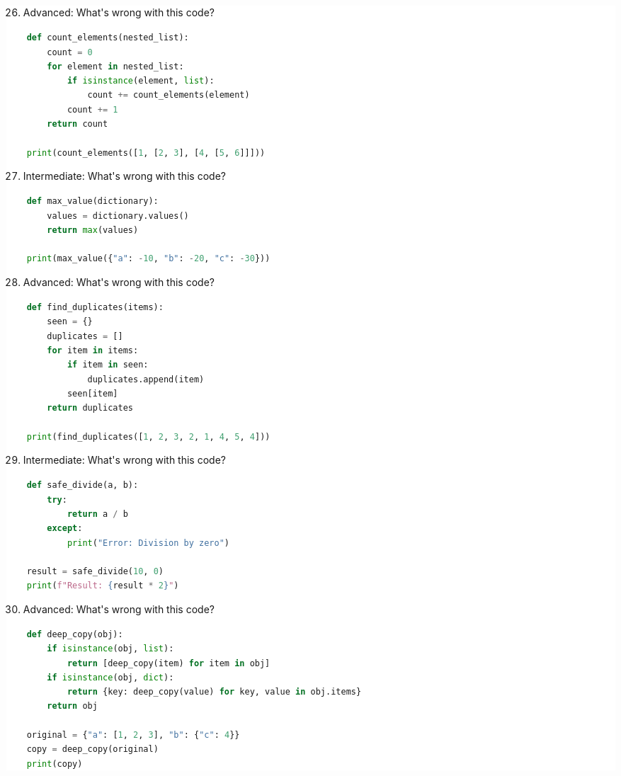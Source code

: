 26. ​Advanced​: What's wrong with this code?

```python 
    def count_elements(nested_list):
        count = 0
        for element in nested_list:
            if isinstance(element, list):
                count += count_elements(element)
            count += 1
        return count
        
    print(count_elements([1, [2, 3], [4, [5, 6]]]))
```

27. ​Intermediate​: What's wrong with this code?

```python
    def max_value(dictionary):
        values = dictionary.values()
        return max(values)
        
    print(max_value({"a": -10, "b": -20, "c": -30}))
```

28. ​Advanced​: What's wrong with this code?

```python 
    def find_duplicates(items):
        seen = {}
        duplicates = []
        for item in items:
            if item in seen:
                duplicates.append(item)
            seen[item]
        return duplicates
        
    print(find_duplicates([1, 2, 3, 2, 1, 4, 5, 4]))
```

29. ​Intermediate​: What's wrong with this code?

```python 
    def safe_divide(a, b):
        try:
            return a / b
        except:
            print("Error: Division by zero")
            
    result = safe_divide(10, 0)
    print(f"Result: {result * 2}")
```

30. ​Advanced​: What's wrong with this code?

```python 
    def deep_copy(obj):
        if isinstance(obj, list):
            return [deep_copy(item) for item in obj]
        if isinstance(obj, dict):
            return {key: deep_copy(value) for key, value in obj.items}
        return obj
        
    original = {"a": [1, 2, 3], "b": {"c": 4}}
    copy = deep_copy(original)
    print(copy)
``` 